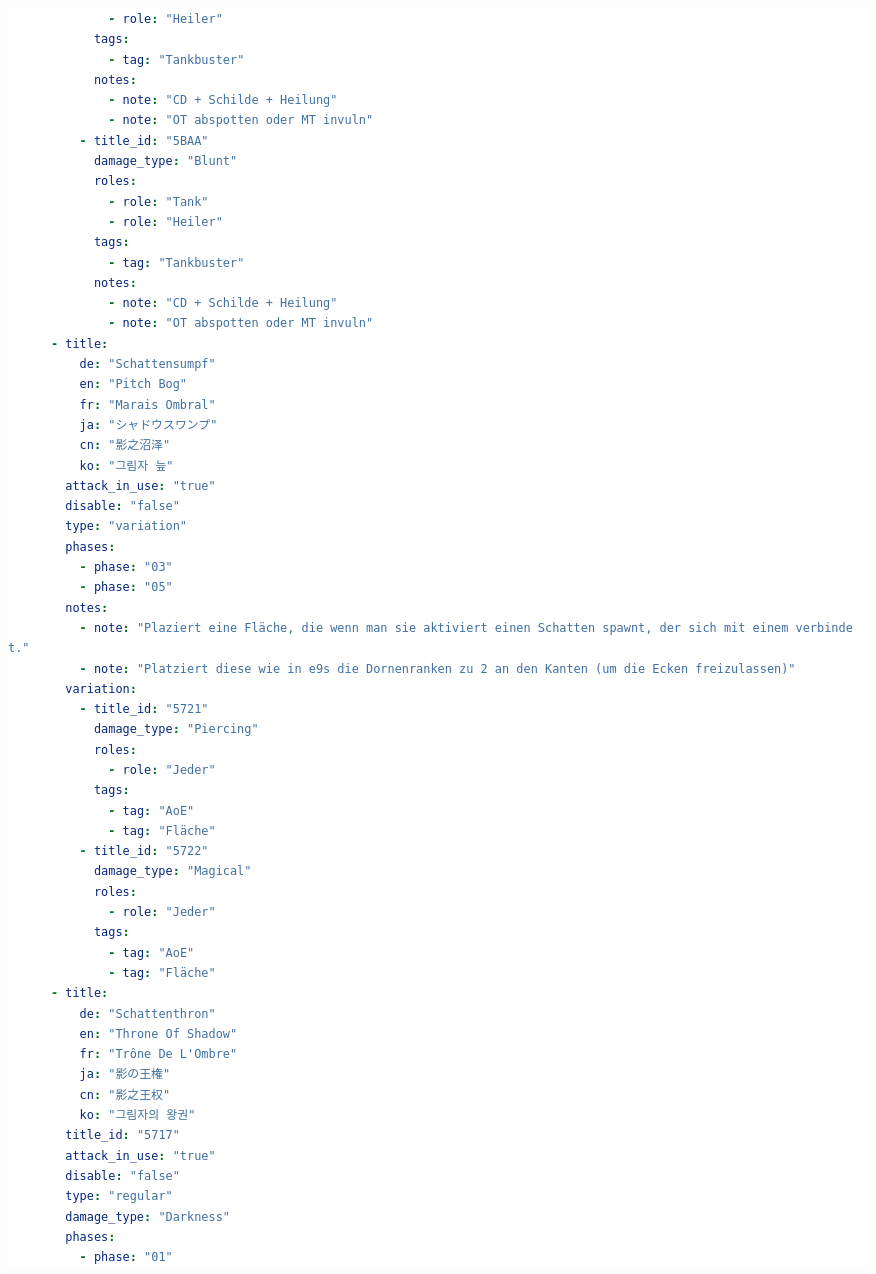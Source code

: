 ```yaml
              - role: "Heiler"
            tags:
              - tag: "Tankbuster"
            notes:
              - note: "CD + Schilde + Heilung"
              - note: "OT abspotten oder MT invuln"
          - title_id: "5BAA"
            damage_type: "Blunt"
            roles:
              - role: "Tank"
              - role: "Heiler"
            tags:
              - tag: "Tankbuster"
            notes:
              - note: "CD + Schilde + Heilung"
              - note: "OT abspotten oder MT invuln"
      - title:
          de: "Schattensumpf"
          en: "Pitch Bog"
          fr: "Marais Ombral"
          ja: "シャドウスワンプ"
          cn: "影之沼泽"
          ko: "그림자 늪"
        attack_in_use: "true"
        disable: "false"
        type: "variation"
        phases:
          - phase: "03"
          - phase: "05"
        notes:
          - note: "Plaziert eine Fläche, die wenn man sie aktiviert einen Schatten spawnt, der sich mit einem verbindet."
          - note: "Platziert diese wie in e9s die Dornenranken zu 2 an den Kanten (um die Ecken freizulassen)"
        variation:
          - title_id: "5721"
            damage_type: "Piercing"
            roles:
              - role: "Jeder"
            tags:
              - tag: "AoE"
              - tag: "Fläche"
          - title_id: "5722"
            damage_type: "Magical"
            roles:
              - role: "Jeder"
            tags:
              - tag: "AoE"
              - tag: "Fläche"
      - title:
          de: "Schattenthron"
          en: "Throne Of Shadow"
          fr: "Trône De L'Ombre"
          ja: "影の王権"
          cn: "影之王权"
          ko: "그림자의 왕권"
        title_id: "5717"
        attack_in_use: "true"
        disable: "false"
        type: "regular"
        damage_type: "Darkness"
        phases:
          - phase: "01"
```